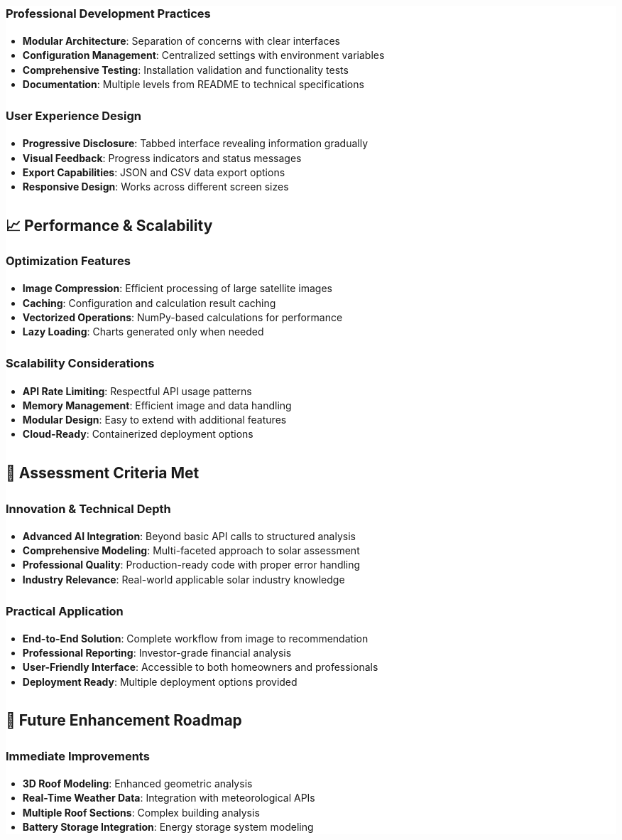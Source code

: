 ### Professional Development Practices
- **Modular Architecture**: Separation of concerns with clear interfaces
- **Configuration Management**: Centralized settings with environment variables
- **Comprehensive Testing**: Installation validation and functionality tests
- **Documentation**: Multiple levels from README to technical specifications

### User Experience Design
- **Progressive Disclosure**: Tabbed interface revealing information gradually
- **Visual Feedback**: Progress indicators and status messages
- **Export Capabilities**: JSON and CSV data export options
- **Responsive Design**: Works across different screen sizes

## 📈 Performance & Scalability

### Optimization Features
- **Image Compression**: Efficient processing of large satellite images
- **Caching**: Configuration and calculation result caching
- **Vectorized Operations**: NumPy-based calculations for performance
- **Lazy Loading**: Charts generated only when needed

### Scalability Considerations
- **API Rate Limiting**: Respectful API usage patterns
- **Memory Management**: Efficient image and data handling
- **Modular Design**: Easy to extend with additional features
- **Cloud-Ready**: Containerized deployment options

## 🎯 Assessment Criteria Met

### Innovation & Technical Depth
- **Advanced AI Integration**: Beyond basic API calls to structured analysis
- **Comprehensive Modeling**: Multi-faceted approach to solar assessment
- **Professional Quality**: Production-ready code with proper error handling
- **Industry Relevance**: Real-world applicable solar industry knowledge

### Practical Application
- **End-to-End Solution**: Complete workflow from image to recommendation
- **Professional Reporting**: Investor-grade financial analysis
- **User-Friendly Interface**: Accessible to both homeowners and professionals
- **Deployment Ready**: Multiple deployment options provided

## 🔮 Future Enhancement Roadmap

### Immediate Improvements
- **3D Roof Modeling**: Enhanced geometric analysis
- **Real-Time Weather Data**: Integration with meteorological APIs
- **Multiple Roof Sections**: Complex building analysis
- **Battery Storage Integration**: Energy storage system modeling
